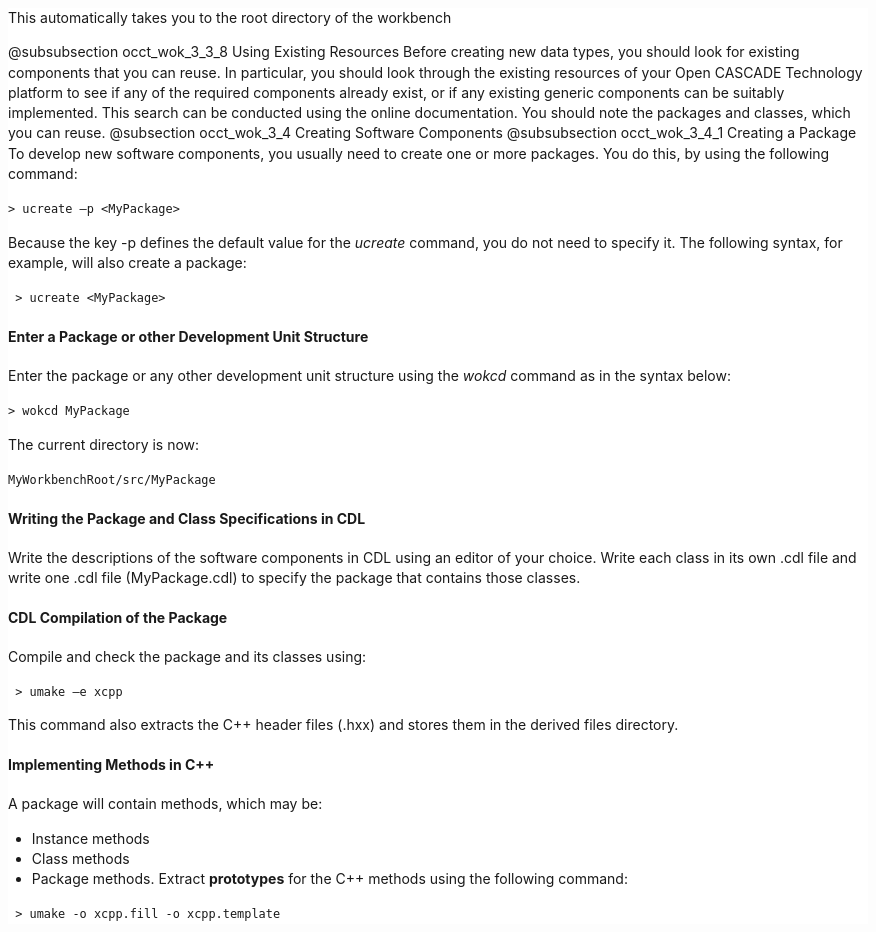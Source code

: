 ~~~~~
~~~~~
This automatically takes you to the root directory of the workbench 

@subsubsection occt_wok_3_3_8  Using Existing Resources
Before creating new data types, you should look for existing components that you can reuse. In particular, you should look through the existing resources of your Open CASCADE Technology platform to see if any of the required components already exist, or if any existing generic components can be suitably implemented. This search can be conducted using the online documentation. You should note the packages and classes, which you can reuse. 
@subsection occt_wok_3_4  Creating Software Components
@subsubsection occt_wok_3_4_1  Creating a Package
To develop new software components, you usually need to create one or more packages. You do this, by using the following command: 
~~~~~
> ucreate –p <MyPackage> 
~~~~~
Because the key -p defines the default value for the *ucreate* command, you do not need to specify it. The following syntax, for example, will also create a package: 
~~~~~
 > ucreate <MyPackage> 
~~~~~
#### Enter a Package or other Development Unit Structure

Enter the package or any other development unit structure using the *wokcd* command as in the syntax below: 
~~~~~
> wokcd MyPackage 
~~~~~
The current directory is now: 
~~~~~
MyWorkbenchRoot/src/MyPackage 
~~~~~

#### Writing the Package and Class Specifications in CDL 

Write the descriptions of the software components in CDL using an editor of your choice. Write each class in its own .cdl file and write one .cdl file (MyPackage.cdl) to specify the package that contains those classes. 

#### CDL Compilation of the Package

Compile and check the package and its classes using: 
~~~~~
 > umake –e xcpp 
~~~~~
This command also extracts the C++ header files (.hxx) and stores them in the derived files directory. 

#### Implementing Methods in C++ 

A package will contain methods, which may be: 
  *  Instance methods 
  *  Class methods 
  *  Package methods. 
Extract **prototypes** for the C++ methods using the following command: 
~~~~~ 
 > umake -o xcpp.fill -o xcpp.template 
~~~~~
